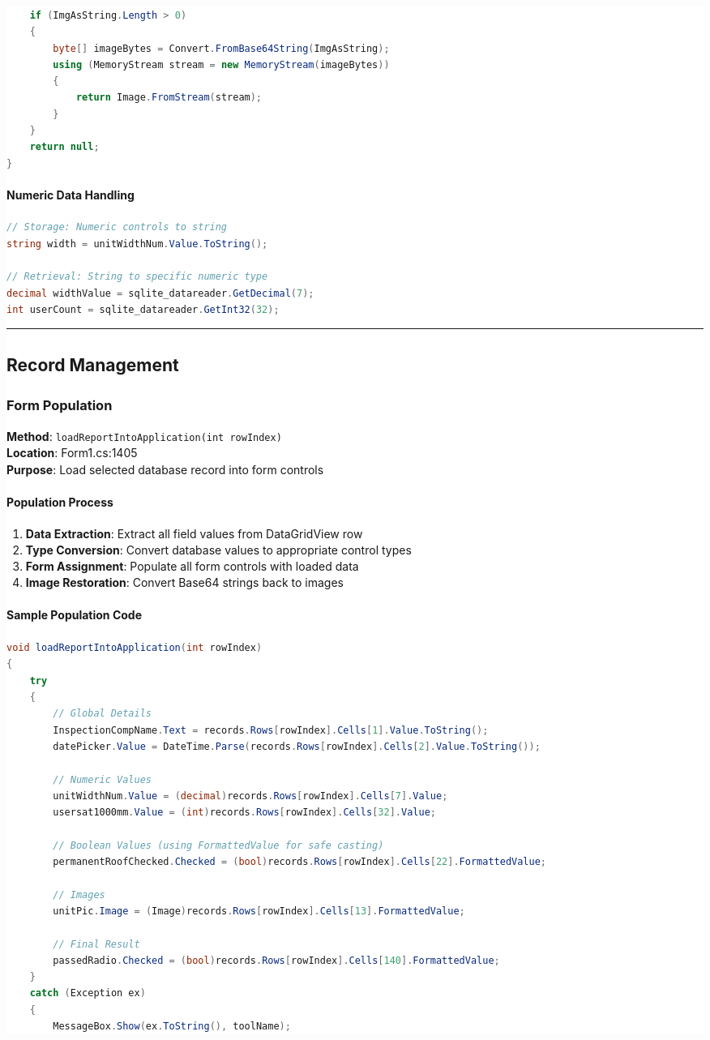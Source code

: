 ```csharp
    if (ImgAsString.Length > 0)
    {
        byte[] imageBytes = Convert.FromBase64String(ImgAsString);
        using (MemoryStream stream = new MemoryStream(imageBytes))
        {
            return Image.FromStream(stream);
        }
    }
    return null;
}
```

#### Numeric Data Handling
```csharp
// Storage: Numeric controls to string
string width = unitWidthNum.Value.ToString();

// Retrieval: String to specific numeric type
decimal widthValue = sqlite_datareader.GetDecimal(7);
int userCount = sqlite_datareader.GetInt32(32);
```

---

## Record Management

### Form Population
**Method**: `loadReportIntoApplication(int rowIndex)`  
**Location**: Form1.cs:1405  
**Purpose**: Load selected database record into form controls

#### Population Process
1. **Data Extraction**: Extract all field values from DataGridView row
2. **Type Conversion**: Convert database values to appropriate control types
3. **Form Assignment**: Populate all form controls with loaded data
4. **Image Restoration**: Convert Base64 strings back to images

#### Sample Population Code
```csharp
void loadReportIntoApplication(int rowIndex)
{
    try
    {
        // Global Details
        InspectionCompName.Text = records.Rows[rowIndex].Cells[1].Value.ToString();
        datePicker.Value = DateTime.Parse(records.Rows[rowIndex].Cells[2].Value.ToString());
        
        // Numeric Values
        unitWidthNum.Value = (decimal)records.Rows[rowIndex].Cells[7].Value;
        usersat1000mm.Value = (int)records.Rows[rowIndex].Cells[32].Value;
        
        // Boolean Values (using FormattedValue for safe casting)
        permanentRoofChecked.Checked = (bool)records.Rows[rowIndex].Cells[22].FormattedValue;
        
        // Images
        unitPic.Image = (Image)records.Rows[rowIndex].Cells[13].FormattedValue;
        
        // Final Result
        passedRadio.Checked = (bool)records.Rows[rowIndex].Cells[140].FormattedValue;
    }
    catch (Exception ex)
    {
        MessageBox.Show(ex.ToString(), toolName);
```